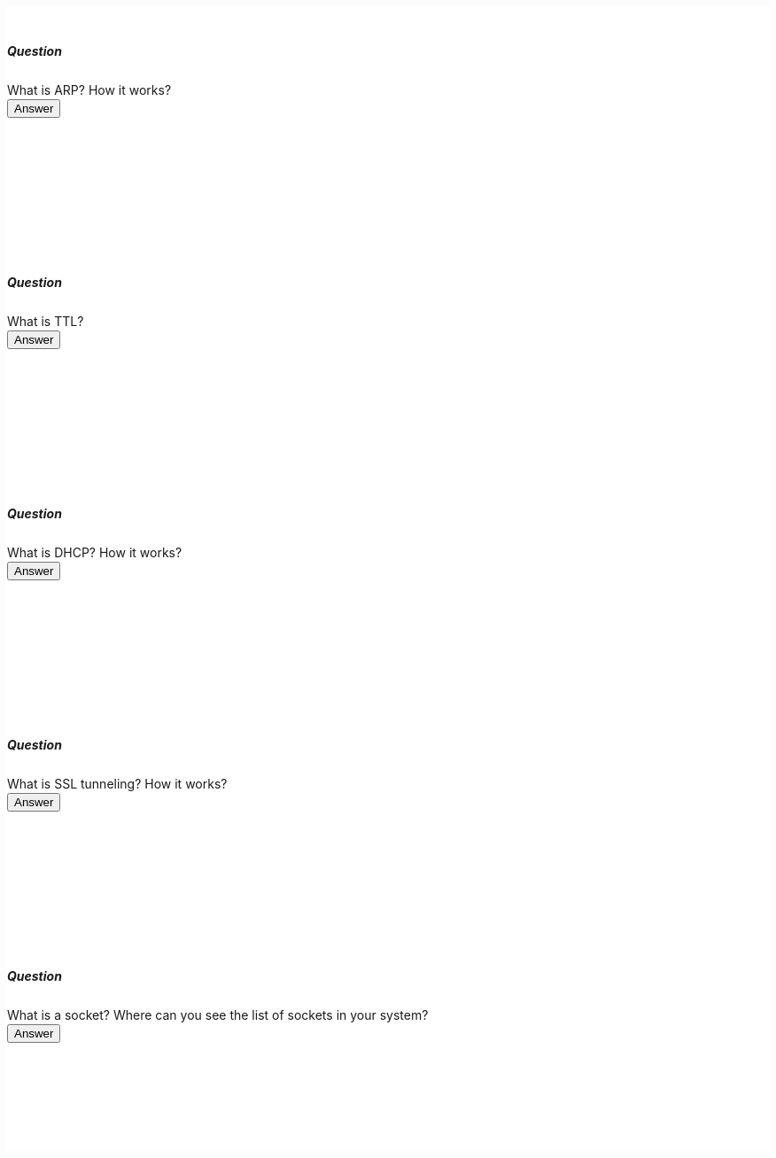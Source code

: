 
<br><h5>Question</h5>
<div class="bs-example dob-question">What is ARP? How it works?</div><button type="button" class="btn btn-info dob-answer-btn">Answer</button>
                    <div class="container bg-light dob-answer">
                    <code class="language-html" data-lang="html">
                    <pre>
                    </pre>
                    </code>
                    </div>


<br><h5>Question</h5>
<div class="bs-example dob-question">What is TTL?</div><button type="button" class="btn btn-info dob-answer-btn">Answer</button>
                    <div class="container bg-light dob-answer">
                    <code class="language-html" data-lang="html">
                    <pre>
                    </pre>
                    </code>
                    </div>


<br><h5>Question</h5>
<div class="bs-example dob-question">What is DHCP? How it works?</div><button type="button" class="btn btn-info dob-answer-btn">Answer</button>
                    <div class="container bg-light dob-answer">
                    <code class="language-html" data-lang="html">
                    <pre>
                    </pre>
                    </code>
                    </div>


<br><h5>Question</h5>
<div class="bs-example dob-question">What is SSL tunneling? How it works?</div><button type="button" class="btn btn-info dob-answer-btn">Answer</button>
                    <div class="container bg-light dob-answer">
                    <code class="language-html" data-lang="html">
                    <pre>
                    </pre>
                    </code>
                    </div>


<br><h5>Question</h5>
<div class="bs-example dob-question">What is a socket? Where can you see the list of sockets in your system?</div><button type="button" class="btn btn-info dob-answer-btn">Answer</button>
                    <div class="container bg-light dob-answer">
                    <code class="language-html" data-lang="html">
                    <pre>
                    </pre>
                    </code>
                    </div>

